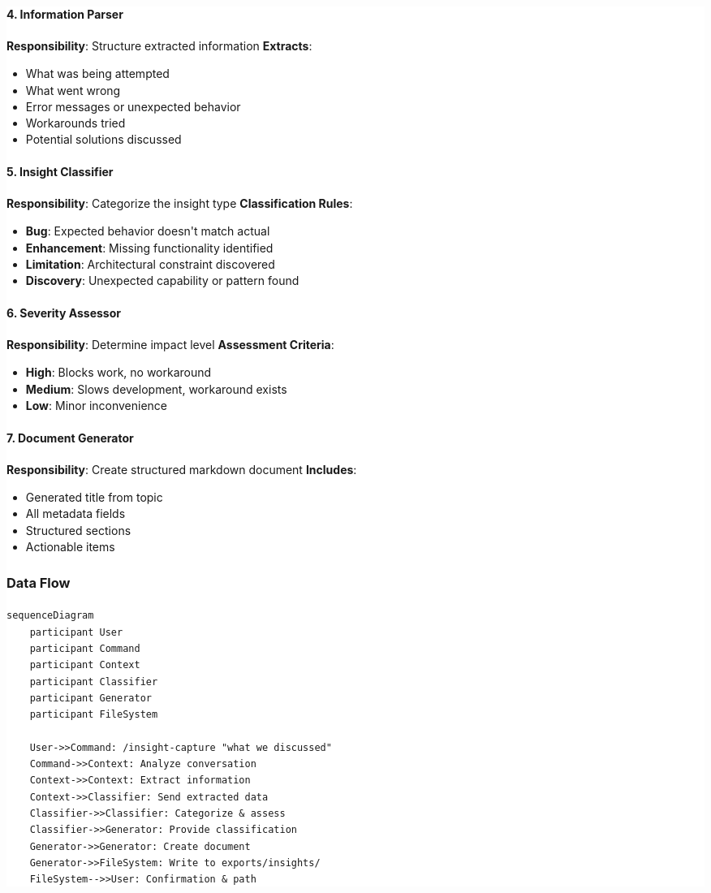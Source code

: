 #### 4. Information Parser
**Responsibility**: Structure extracted information
**Extracts**:
- What was being attempted
- What went wrong
- Error messages or unexpected behavior
- Workarounds tried
- Potential solutions discussed

#### 5. Insight Classifier
**Responsibility**: Categorize the insight type
**Classification Rules**:
- **Bug**: Expected behavior doesn't match actual
- **Enhancement**: Missing functionality identified
- **Limitation**: Architectural constraint discovered
- **Discovery**: Unexpected capability or pattern found

#### 6. Severity Assessor
**Responsibility**: Determine impact level
**Assessment Criteria**:
- **High**: Blocks work, no workaround
- **Medium**: Slows development, workaround exists
- **Low**: Minor inconvenience

#### 7. Document Generator
**Responsibility**: Create structured markdown document
**Includes**:
- Generated title from topic
- All metadata fields
- Structured sections
- Actionable items

### Data Flow

```mermaid
sequenceDiagram
    participant User
    participant Command
    participant Context
    participant Classifier
    participant Generator
    participant FileSystem
    
    User->>Command: /insight-capture "what we discussed"
    Command->>Context: Analyze conversation
    Context->>Context: Extract information
    Context->>Classifier: Send extracted data
    Classifier->>Classifier: Categorize & assess
    Classifier->>Generator: Provide classification
    Generator->>Generator: Create document
    Generator->>FileSystem: Write to exports/insights/
    FileSystem-->>User: Confirmation & path
```
